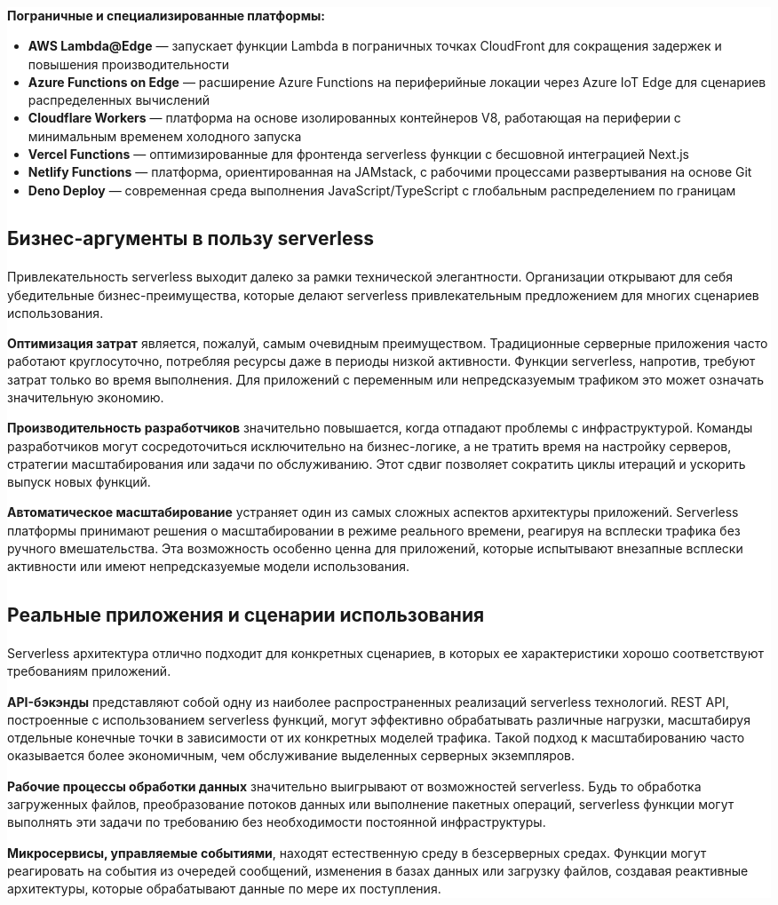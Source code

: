 **Пограничные и специализированные платформы:**
- **AWS Lambda@Edge** — запускает функции Lambda в пограничных точках CloudFront для сокращения задержек и повышения производительности
- **Azure Functions on Edge** — расширение Azure Functions на периферийные локации через Azure IoT Edge для сценариев распределенных вычислений
- **Cloudflare Workers** — платформа на основе изолированных контейнеров V8, работающая на периферии с минимальным временем холодного запуска
- **Vercel Functions** — оптимизированные для фронтенда serverless функции с бесшовной интеграцией Next.js
- **Netlify Functions** — платформа, ориентированная на JAMstack, с рабочими процессами развертывания на основе Git
- **Deno Deploy** — современная среда выполнения JavaScript/TypeScript с глобальным распределением по границам

## Бизнес-аргументы в пользу serverless

Привлекательность serverless выходит далеко за рамки технической элегантности. Организации открывают для себя убедительные бизнес-преимущества, которые делают serverless привлекательным предложением для многих сценариев использования.

**Оптимизация затрат** является, пожалуй, самым очевидным преимуществом. Традиционные серверные приложения часто работают круглосуточно, потребляя ресурсы даже в периоды низкой активности. Функции serverless, напротив, требуют затрат только во время выполнения. Для приложений с переменным или непредсказуемым трафиком это может означать значительную экономию.

**Производительность разработчиков** значительно повышается, когда отпадают проблемы с инфраструктурой. Команды разработчиков могут сосредоточиться исключительно на бизнес-логике, а не тратить время на настройку серверов, стратегии масштабирования или задачи по обслуживанию. Этот сдвиг позволяет сократить циклы итераций и ускорить выпуск новых функций.

**Автоматическое масштабирование** устраняет один из самых сложных аспектов архитектуры приложений. Serverless платформы принимают решения о масштабировании в режиме реального времени, реагируя на всплески трафика без ручного вмешательства. Эта возможность особенно ценна для приложений, которые испытывают внезапные всплески активности или имеют непредсказуемые модели использования.

## Реальные приложения и сценарии использования

Serverless архитектура отлично подходит для конкретных сценариев, в которых ее характеристики хорошо соответствуют требованиям приложений.

**API-бэкэнды** представляют собой одну из наиболее распространенных реализаций serverless технологий. REST API, построенные с использованием serverless функций, могут эффективно обрабатывать различные нагрузки, масштабируя отдельные конечные точки в зависимости от их конкретных моделей трафика. Такой подход к масштабированию часто оказывается более экономичным, чем обслуживание выделенных серверных экземпляров.

**Рабочие процессы обработки данных** значительно выигрывают от возможностей serverless. Будь то обработка загруженных файлов, преобразование потоков данных или выполнение пакетных операций, serverless функции могут выполнять эти задачи по требованию без необходимости постоянной инфраструктуры.

**Микросервисы, управляемые событиями**, находят естественную среду в безсерверных средах. Функции могут реагировать на события из очередей сообщений, изменения в базах данных или загрузку файлов, создавая реактивные архитектуры, которые обрабатывают данные по мере их поступления.
